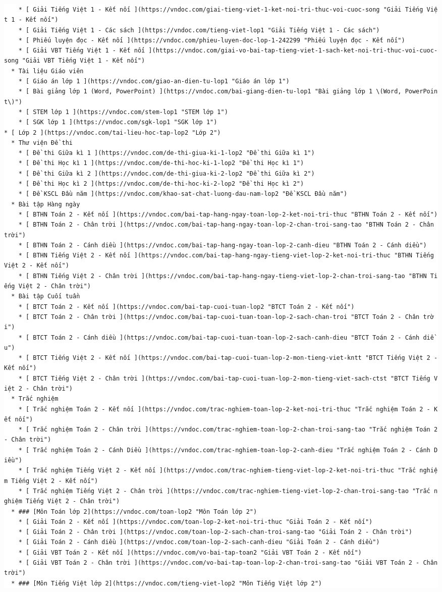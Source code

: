         * [ Giải Tiếng Việt 1 - Kết nối ](https://vndoc.com/giai-tieng-viet-1-ket-noi-tri-thuc-voi-cuoc-song "Giải Tiếng Việt 1 - Kết nối")
        * [ Giải Tiếng Việt 1 - Các sách ](https://vndoc.com/tieng-viet-lop1 "Giải Tiếng Việt 1 - Các sách")
        * [ Phiếu luyện đọc - Kết nối ](https://vndoc.com/phieu-luyen-doc-lop-1-242299 "Phiếu luyện đọc - Kết nối")
        * [ Giải VBT Tiếng Việt 1 - Kết nối ](https://vndoc.com/giai-vo-bai-tap-tieng-viet-1-sach-ket-noi-tri-thuc-voi-cuoc-song "Giải VBT Tiếng Việt 1 - Kết nối")
      * Tài liệu Giáo viên
        * [ Giáo án lớp 1 ](https://vndoc.com/giao-an-dien-tu-lop1 "Giáo án lớp 1")
        * [ Bài giảng lớp 1 (Word, PowerPoint) ](https://vndoc.com/bai-giang-dien-tu-lop1 "Bài giảng lớp 1 \(Word, PowerPoint\)")
        * [ STEM lớp 1 ](https://vndoc.com/stem-lop1 "STEM lớp 1")
        * [ SGK lớp 1 ](https://vndoc.com/sgk-lop1 "SGK lớp 1")
    * [ Lớp 2 ](https://vndoc.com/tai-lieu-hoc-tap-lop2 "Lớp 2")
      * Thư viện Đề thi
        * [ Đề thi Giữa kì 1 ](https://vndoc.com/de-thi-giua-ki-1-lop2 "Đề thi Giữa kì 1")
        * [ Đề thi Học kì 1 ](https://vndoc.com/de-thi-hoc-ki-1-lop2 "Đề thi Học kì 1")
        * [ Đề thi Giữa kì 2 ](https://vndoc.com/de-thi-giua-ki-2-lop2 "Đề thi Giữa kì 2")
        * [ Đề thi Học kì 2 ](https://vndoc.com/de-thi-hoc-ki-2-lop2 "Đề thi Học kì 2")
        * [ Đề KSCL Đầu năm ](https://vndoc.com/khao-sat-chat-luong-dau-nam-lop2 "Đề KSCL Đầu năm")
      * Bài tập Hàng ngày
        * [ BTHN Toán 2 - Kết nối ](https://vndoc.com/bai-tap-hang-ngay-toan-lop-2-ket-noi-tri-thuc "BTHN Toán 2 - Kết nối")
        * [ BTHN Toán 2 - Chân trời ](https://vndoc.com/bai-tap-hang-ngay-toan-lop-2-chan-troi-sang-tao "BTHN Toán 2 - Chân trời")
        * [ BTHN Toán 2 - Cánh diều ](https://vndoc.com/bai-tap-hang-ngay-toan-lop-2-canh-dieu "BTHN Toán 2 - Cánh diều")
        * [ BTHN Tiếng Việt 2 - Kết nối ](https://vndoc.com/bai-tap-hang-ngay-tieng-viet-lop-2-ket-noi-tri-thuc "BTHN Tiếng Việt 2 - Kết nối")
        * [ BTHN Tiếng Việt 2 - Chân trời ](https://vndoc.com/bai-tap-hang-ngay-tieng-viet-lop-2-chan-troi-sang-tao "BTHN Tiếng Việt 2 - Chân trời")
      * Bài tập Cuối tuần
        * [ BTCT Toán 2 - Kết nối ](https://vndoc.com/bai-tap-cuoi-tuan-lop2 "BTCT Toán 2 - Kết nối")
        * [ BTCT Toán 2 - Chân trời ](https://vndoc.com/bai-tap-cuoi-tuan-toan-lop-2-sach-chan-troi "BTCT Toán 2 - Chân trời")
        * [ BTCT Toán 2 - Cánh diều ](https://vndoc.com/bai-tap-cuoi-tuan-toan-lop-2-sach-canh-dieu "BTCT Toán 2 - Cánh diều")
        * [ BTCT Tiếng Việt 2 - Kết nối ](https://vndoc.com/bai-tap-cuoi-tuan-lop-2-mon-tieng-viet-kntt "BTCT Tiếng Việt 2 - Kết nối")
        * [ BTCT Tiếng Việt 2 - Chân trời ](https://vndoc.com/bai-tap-cuoi-tuan-lop-2-mon-tieng-viet-sach-ctst "BTCT Tiếng Việt 2 - Chân trời")
      * Trắc nghiệm
        * [ Trắc nghiệm Toán 2 - Kết nối ](https://vndoc.com/trac-nghiem-toan-lop-2-ket-noi-tri-thuc "Trắc nghiệm Toán 2 - Kết nối")
        * [ Trắc nghiệm Toán 2 - Chân trời ](https://vndoc.com/trac-nghiem-toan-lop-2-chan-troi-sang-tao "Trắc nghiệm Toán 2 - Chân trời")
        * [ Trắc nghiệm Toán 2 - Cánh Diều ](https://vndoc.com/trac-nghiem-toan-lop-2-canh-dieu "Trắc nghiệm Toán 2 - Cánh Diều")
        * [ Trắc nghiệm Tiếng Việt 2 - Kết nối ](https://vndoc.com/trac-nghiem-tieng-viet-lop-2-ket-noi-tri-thuc "Trắc nghiệm Tiếng Việt 2 - Kết nối")
        * [ Trắc nghiệm Tiếng Việt 2 - Chân trời ](https://vndoc.com/trac-nghiem-tieng-viet-lop-2-chan-troi-sang-tao "Trắc nghiệm Tiếng Việt 2 - Chân trời")
      * ### [Môn Toán lớp 2](https://vndoc.com/toan-lop2 "Môn Toán lớp 2")
        * [ Giải Toán 2 - Kết nối ](https://vndoc.com/toan-lop-2-ket-noi-tri-thuc "Giải Toán 2 - Kết nối")
        * [ Giải Toán 2 - Chân trời ](https://vndoc.com/toan-lop-2-sach-chan-troi-sang-tao "Giải Toán 2 - Chân trời")
        * [ Giải Toán 2 - Cánh diều ](https://vndoc.com/toan-lop-2-sach-canh-dieu "Giải Toán 2 - Cánh diều")
        * [ Giải VBT Toán 2 - Kết nối ](https://vndoc.com/vo-bai-tap-toan2 "Giải VBT Toán 2 - Kết nối")
        * [ Giải VBT Toán 2 - Chân trời ](https://vndoc.com/vo-bai-tap-toan-lop-2-chan-troi-sang-tao "Giải VBT Toán 2 - Chân trời")
      * ### [Môn Tiếng Việt lớp 2](https://vndoc.com/tieng-viet-lop2 "Môn Tiếng Việt lớp 2")